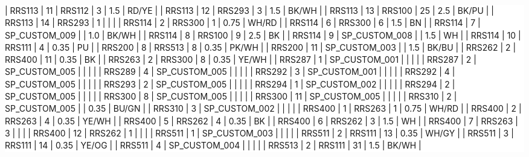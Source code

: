 | RRS113 | 11 | RRS112 | 3 | 1.5 | RD/YE |
| RRS113 | 12 | RRS293 | 3 | 1.5 | BK/WH |
| RRS113 | 13 | RRS100 | 25 | 2.5 | BK/PU |
| RRS113 | 14 | RRS293 | 1 |  |  |
| RRS114 | 2 | RRS300 | 1 | 0.75 | WH/RD |
| RRS114 | 6 | RRS300 | 6 | 1.5 | BN |
| RRS114 | 7 | SP_CUSTOM_009 |  | 1.0 | BK/WH |
| RRS114 | 8 | RRS100 | 9 | 2.5 | BK |
| RRS114 | 9 | SP_CUSTOM_008 |  | 1.5 | WH |
| RRS114 | 10 | RRS111 | 4 | 0.35 | PU |
| RRS200 | 8 | RRS513 | 8 | 0.35 | PK/WH |
| RRS200 | 11 | SP_CUSTOM_003 |  | 1.5 | BK/BU |
| RRS262 | 2 | RRS400 | 11 | 0.35 | BK |
| RRS263 | 2 | RRS300 | 8 | 0.35 | YE/WH |
| RRS287 | 1 | SP_CUSTOM_001 |  |  |  |
| RRS287 | 2 | SP_CUSTOM_005 |  |  |  |
| RRS289 | 4 | SP_CUSTOM_005 |  |  |  |
| RRS292 | 3 | SP_CUSTOM_001 |  |  |  |
| RRS292 | 4 | SP_CUSTOM_005 |  |  |  |
| RRS293 | 2 | SP_CUSTOM_005 |  |  |  |
| RRS294 | 1 | SP_CUSTOM_002 |  |  |  |
| RRS294 | 2 | SP_CUSTOM_005 |  |  |  |
| RRS300 | 8 | SP_CUSTOM_005 |  |  |  |
| RRS300 | 11 | SP_CUSTOM_005 |  |  |  |
| RRS310 | 2 | SP_CUSTOM_005 |  | 0.35 | BU/GN |
| RRS310 | 3 | SP_CUSTOM_002 |  |  |  |
| RRS400 | 1 | RRS263 | 1 | 0.75 | WH/RD |
| RRS400 | 2 | RRS263 | 4 | 0.35 | YE/WH |
| RRS400 | 5 | RRS262 | 4 | 0.35 | BK |
| RRS400 | 6 | RRS262 | 3 | 1.5 | WH |
| RRS400 | 7 | RRS263 | 3 |  |  |
| RRS400 | 12 | RRS262 | 1 |  |  |
| RRS511 | 1 | SP_CUSTOM_003 |  |  |  |
| RRS511 | 2 | RRS111 | 13 | 0.35 | WH/GY |
| RRS511 | 3 | RRS111 | 14 | 0.35 | YE/OG |
| RRS511 | 4 | SP_CUSTOM_004 |  |  |  |
| RRS513 | 2 | RRS111 | 31 | 1.5 | BK/WH |
